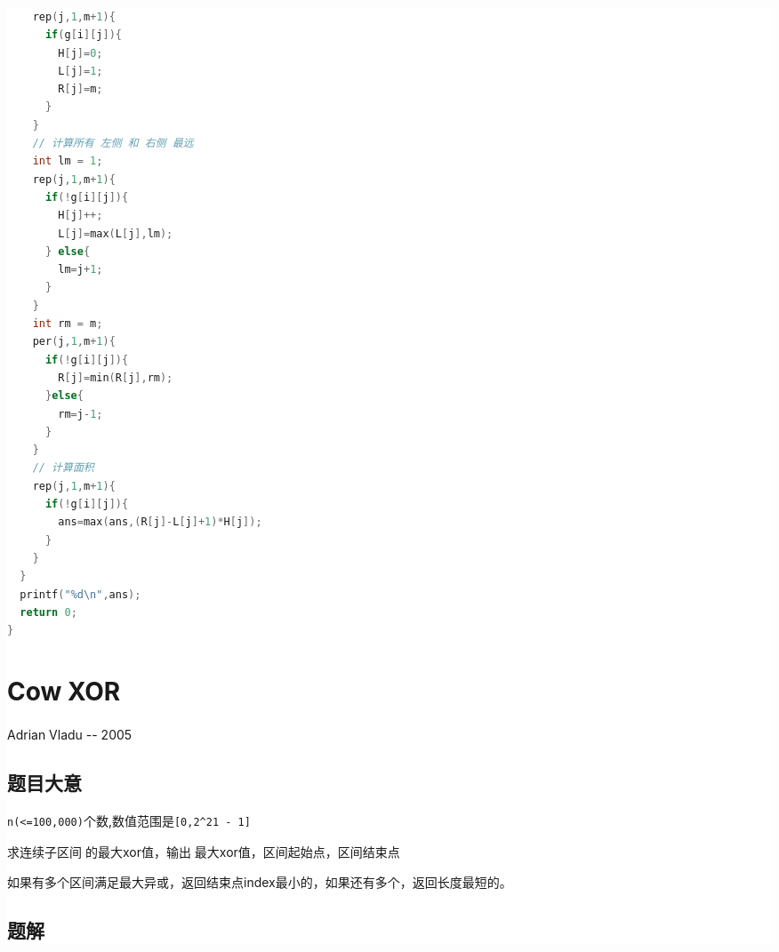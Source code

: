 ```c++
    rep(j,1,m+1){
      if(g[i][j]){
        H[j]=0;
        L[j]=1;
        R[j]=m;
      }
    }
    // 计算所有 左侧 和 右侧 最远
    int lm = 1;
    rep(j,1,m+1){
      if(!g[i][j]){
        H[j]++;
        L[j]=max(L[j],lm);
      } else{
        lm=j+1;
      }
    }
    int rm = m;
    per(j,1,m+1){
      if(!g[i][j]){
        R[j]=min(R[j],rm);
      }else{
        rm=j-1;
      }
    }
    // 计算面积
    rep(j,1,m+1){
      if(!g[i][j]){
        ans=max(ans,(R[j]-L[j]+1)*H[j]);
      }
    }
  }
  printf("%d\n",ans);
  return 0;
}
```

# Cow XOR

Adrian Vladu -- 2005

## 题目大意

`n(<=100,000)`个数,数值范围是`[0,2^21 - 1]`

求连续子区间 的最大xor值，输出 最大xor值，区间起始点，区间结束点

如果有多个区间满足最大异或，返回结束点index最小的，如果还有多个，返回长度最短的。

## 题解
